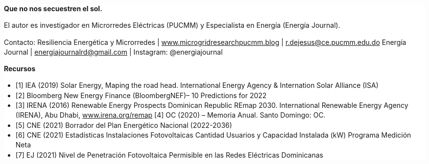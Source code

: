 
**Que no nos secuestren el sol.**

El autor es investigador en Microrredes Eléctricas (PUCMM) y Especialista en Energía (Energía Journal).

 Contacto: Resiliencia Energética y Microrredes | www.microgridresearchpucmm.blog | r.dejesus@ce.pucmm.edu.do
 Energía Journal | energiajournalrd@gmail.com | Instagram: @energiajournal

**Recursos**

- [1] IEA (2019) Solar Energy, Maping the road head. International Energy Agency & Internation Solar Alliance (ISA)
- [2] Bloomberg New Energy Finance (BloombergNEF)– 10 Predictions for 2022
- [3]  IRENA (2016) Renewable Energy Prospects Dominican Republic REmap 2030.  International Renewable Energy Agency (IRENA), Abu Dhabi, www.irena.org/remap
  [4] OC (2020) – Memoria Anual. Santo Domingo: OC.
- [5] CNE (2021) Borrador del Plan Energético Nacional (2022-2036)
- [6] CNE (2021) Estadísticas Instalaciones Fotovoltaicas Cantidad Usuarios y Capacidad Instalada (kW) Programa Medición Neta
- [7] EJ (2021) Nivel de Penetración Fotovoltaica Permisible en las Redes Eléctricas Dominicanas